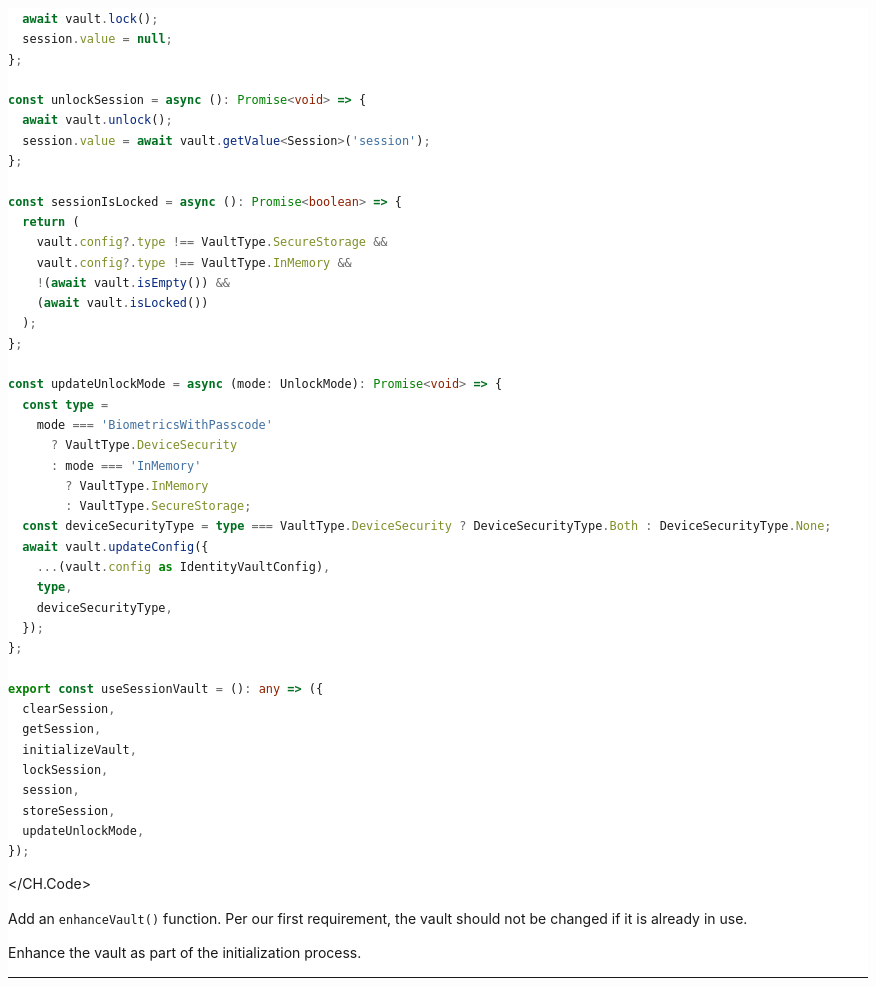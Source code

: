 ```typescript src/composables/session-vault.ts focus=32,37:41
  await vault.lock();
  session.value = null;
};

const unlockSession = async (): Promise<void> => {
  await vault.unlock();
  session.value = await vault.getValue<Session>('session');
};

const sessionIsLocked = async (): Promise<boolean> => {
  return (
    vault.config?.type !== VaultType.SecureStorage &&
    vault.config?.type !== VaultType.InMemory &&
    !(await vault.isEmpty()) &&
    (await vault.isLocked())
  );
};

const updateUnlockMode = async (mode: UnlockMode): Promise<void> => {
  const type =
    mode === 'BiometricsWithPasscode'
      ? VaultType.DeviceSecurity
      : mode === 'InMemory'
        ? VaultType.InMemory
        : VaultType.SecureStorage;
  const deviceSecurityType = type === VaultType.DeviceSecurity ? DeviceSecurityType.Both : DeviceSecurityType.None;
  await vault.updateConfig({
    ...(vault.config as IdentityVaultConfig),
    type,
    deviceSecurityType,
  });
};

export const useSessionVault = (): any => ({
  clearSession,
  getSession,
  initializeVault,
  lockSession,
  session,
  storeSession,
  updateUnlockMode,
});
```

</CH.Code>

Add an `enhanceVault()` function. Per our first requirement, the vault should not be changed if it is already in use.

Enhance the vault as part of the initialization process.

---